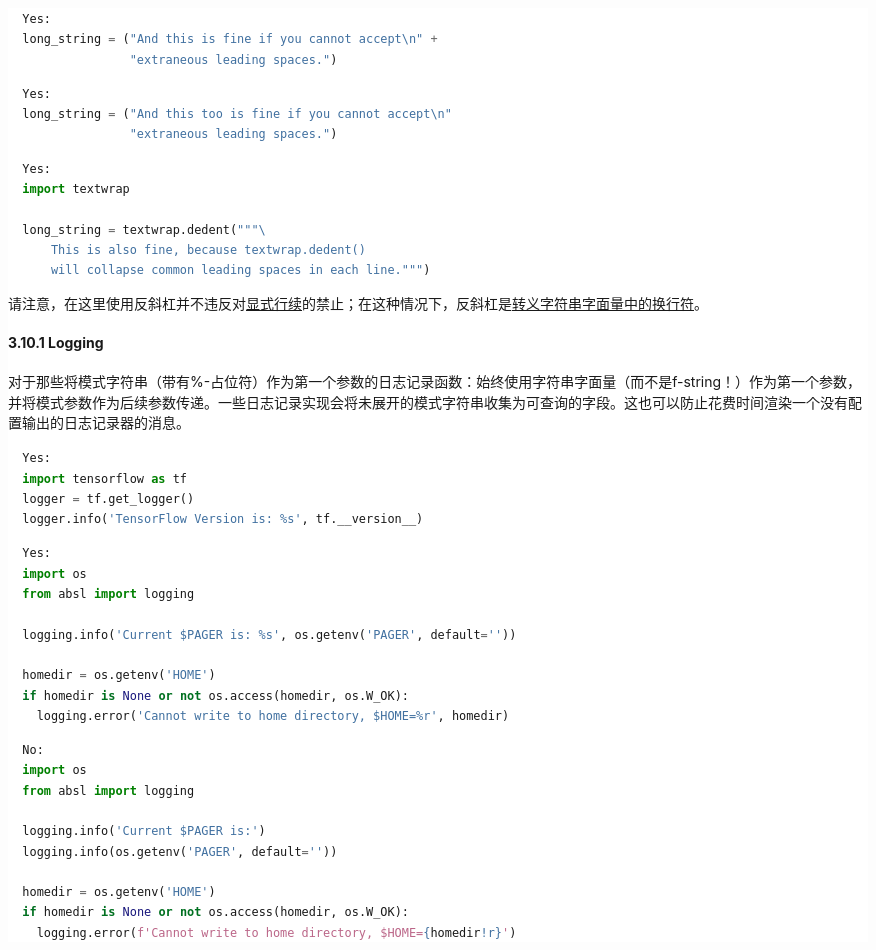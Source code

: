 ```python
  Yes:
  long_string = ("And this is fine if you cannot accept\n" +
                 "extraneous leading spaces.")
```

```python
  Yes:
  long_string = ("And this too is fine if you cannot accept\n"
                 "extraneous leading spaces.")
```

```python
  Yes:
  import textwrap

  long_string = textwrap.dedent("""\
      This is also fine, because textwrap.dedent()
      will collapse common leading spaces in each line.""")
```

请注意，在这里使用反斜杠并不违反对[显式行续](#line-length)的禁止；在这种情况下，反斜杠是[转义字符串字面量中的换行符](https://docs.python.org/3/reference/lexical_analysis.html#string-and-bytes-literals)。


#### 3.10.1 Logging 

对于那些将模式字符串（带有%-占位符）作为第一个参数的日志记录函数：始终使用字符串字面量（而不是f-string！）作为第一个参数，并将模式参数作为后续参数传递。一些日志记录实现会将未展开的模式字符串收集为可查询的字段。这也可以防止花费时间渲染一个没有配置输出的日志记录器的消息。

```python
  Yes:
  import tensorflow as tf
  logger = tf.get_logger()
  logger.info('TensorFlow Version is: %s', tf.__version__)
```

```python
  Yes:
  import os
  from absl import logging

  logging.info('Current $PAGER is: %s', os.getenv('PAGER', default=''))

  homedir = os.getenv('HOME')
  if homedir is None or not os.access(homedir, os.W_OK):
    logging.error('Cannot write to home directory, $HOME=%r', homedir)
```

```python
  No:
  import os
  from absl import logging

  logging.info('Current $PAGER is:')
  logging.info(os.getenv('PAGER', default=''))

  homedir = os.getenv('HOME')
  if homedir is None or not os.access(homedir, os.W_OK):
    logging.error(f'Cannot write to home directory, $HOME={homedir!r}')
```
